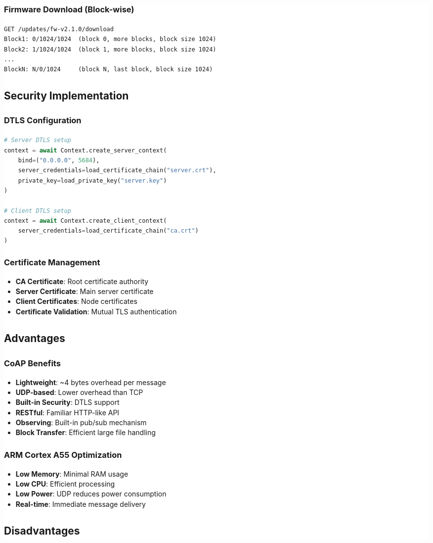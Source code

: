 ### Firmware Download (Block-wise)
```
GET /updates/fw-v2.1.0/download
Block1: 0/1024/1024  (block 0, more blocks, block size 1024)
Block2: 1/1024/1024  (block 1, more blocks, block size 1024)
...
BlockN: N/0/1024     (block N, last block, block size 1024)
```

## Security Implementation

### DTLS Configuration
```python
# Server DTLS setup
context = await Context.create_server_context(
    bind=("0.0.0.0", 5684),
    server_credentials=load_certificate_chain("server.crt"),
    private_key=load_private_key("server.key")
)

# Client DTLS setup
context = await Context.create_client_context(
    server_credentials=load_certificate_chain("ca.crt")
)
```

### Certificate Management
- **CA Certificate**: Root certificate authority
- **Server Certificate**: Main server certificate
- **Client Certificates**: Node certificates
- **Certificate Validation**: Mutual TLS authentication

## Advantages

### CoAP Benefits
- **Lightweight**: ~4 bytes overhead per message
- **UDP-based**: Lower overhead than TCP
- **Built-in Security**: DTLS support
- **RESTful**: Familiar HTTP-like API
- **Observing**: Built-in pub/sub mechanism
- **Block Transfer**: Efficient large file handling

### ARM Cortex A55 Optimization
- **Low Memory**: Minimal RAM usage
- **Low CPU**: Efficient processing
- **Low Power**: UDP reduces power consumption
- **Real-time**: Immediate message delivery

## Disadvantages
